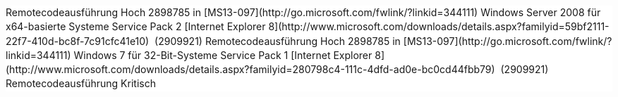 </td>
<td style="border:1px solid black;">
Remotecodeausführung

</td>
<td style="border:1px solid black;">
Hoch

</td>
<td style="border:1px solid black;">
2898785 in [MS13-097](http://go.microsoft.com/fwlink/?linkid=344111)

</td>
</tr>
<tr>
<td style="border:1px solid black;">
Windows Server 2008 für x64-basierte Systeme Service Pack 2

</td>
<td style="border:1px solid black;">
[Internet Explorer 8](http://www.microsoft.com/downloads/details.aspx?familyid=59bf2111-22f7-410d-bc8f-7c91cfc41e10)   
(2909921)

</td>
<td style="border:1px solid black;">
Remotecodeausführung

</td>
<td style="border:1px solid black;">
Hoch

</td>
<td style="border:1px solid black;">
2898785 in [MS13-097](http://go.microsoft.com/fwlink/?linkid=344111)

</td>
</tr>
<tr>
<td style="border:1px solid black;">
Windows 7 für 32-Bit-Systeme Service Pack 1

</td>
<td style="border:1px solid black;">
[Internet Explorer 8](http://www.microsoft.com/downloads/details.aspx?familyid=280798c4-111c-4dfd-ad0e-bc0cd44fbb79)   
(2909921)

</td>
<td style="border:1px solid black;">
Remotecodeausführung

</td>
<td style="border:1px solid black;">
Kritisch
